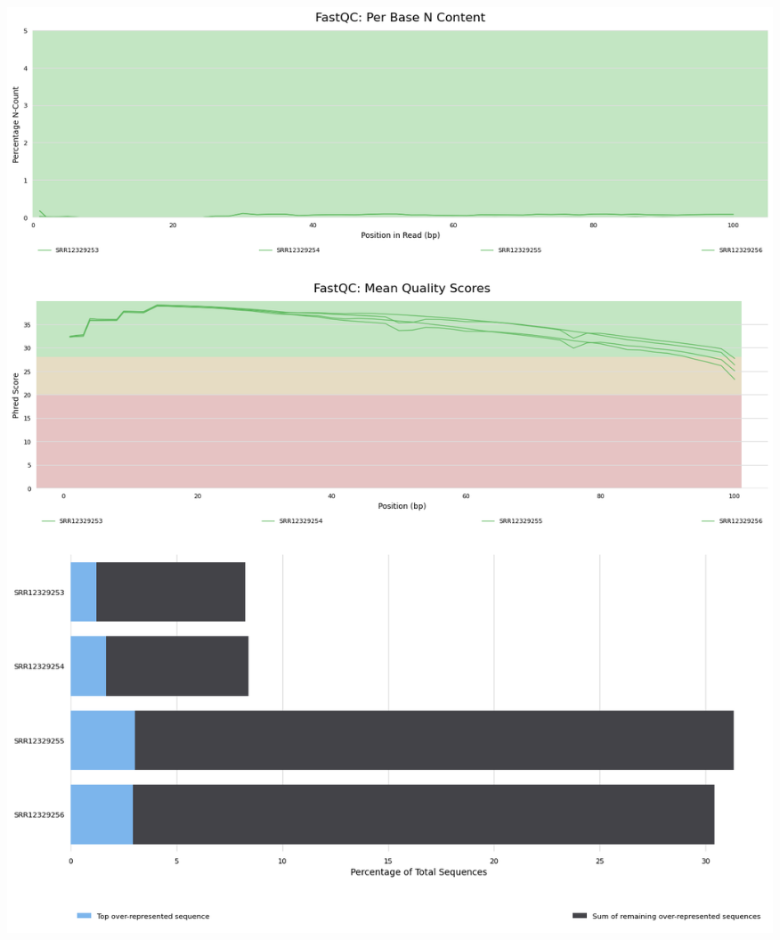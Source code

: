 ![mqc_fastqc_per_base_n_content_plot_1.png](Mouse%20Genome%20Sequence/mqc_fastqc_per_base_n_content_plot_1.png)

![mqc_fastqc_per_base_sequence_quality_plot_1.png](Mouse%20Genome%20Sequence/mqc_fastqc_per_base_sequence_quality_plot_1.png)

![mqc_fastqc_overrepresented_sequences_plot_1.png](Mouse%20Genome%20Sequence/mqc_fastqc_overrepresented_sequences_plot_1.png)
